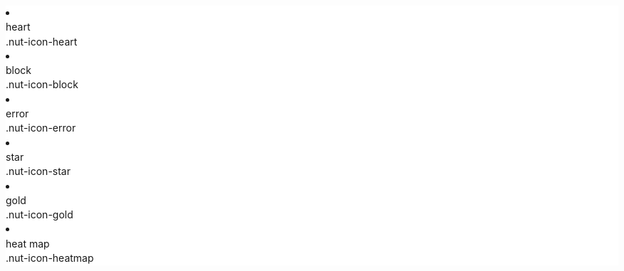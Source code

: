   <li class="dib">
    <span class="icon nut-icons nut-icon-heart"></span>
    <div class="name">
      heart
    </div>
    <div class="code-name">.nut-icon-heart
    </div>
  </li>

  <li class="dib">
    <span class="icon nut-icons nut-icon-block"></span>
    <div class="name">
      block
    </div>
    <div class="code-name">.nut-icon-block
    </div>
  </li>

  <li class="dib">
    <span class="icon nut-icons nut-icon-error"></span>
    <div class="name">
      error
    </div>
    <div class="code-name">.nut-icon-error
    </div>
  </li>

  <li class="dib">
    <span class="icon nut-icons nut-icon-star"></span>
    <div class="name">
      star
    </div>
    <div class="code-name">.nut-icon-star
    </div>
  </li>

  <li class="dib">
    <span class="icon nut-icons nut-icon-gold"></span>
    <div class="name">
      gold
    </div>
    <div class="code-name">.nut-icon-gold
    </div>
  </li>

  <li class="dib">
    <span class="icon nut-icons nut-icon-heatmap"></span>
    <div class="name">
      heat map
    </div>
    <div class="code-name">.nut-icon-heatmap
    </div>
  </li>
